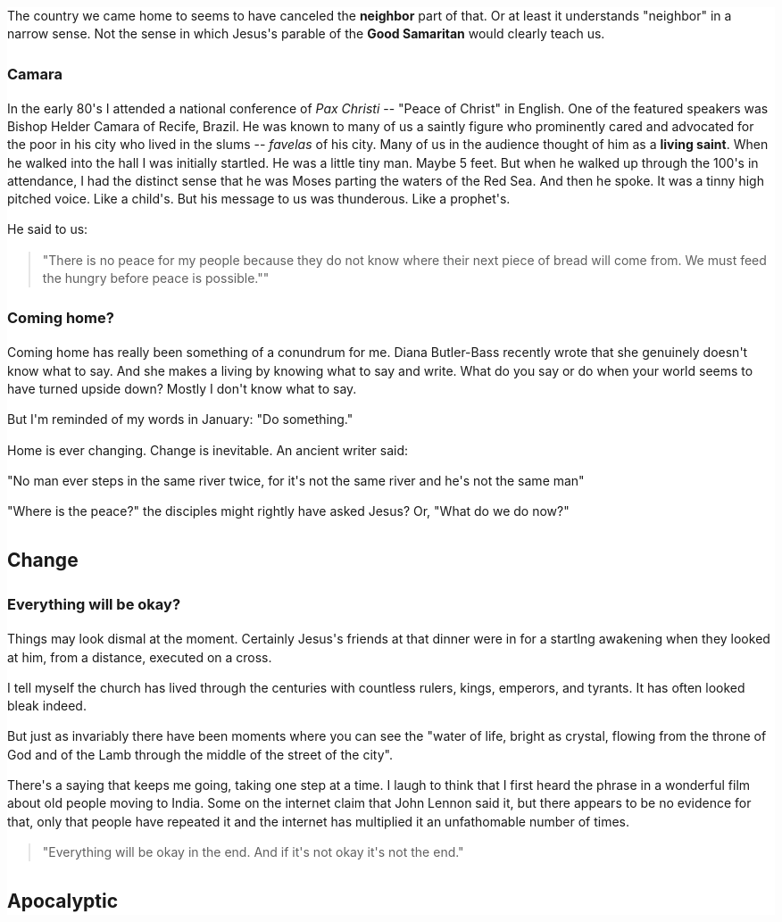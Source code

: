 The country we came home to seems to have canceled the **neighbor** part of that. Or at least it understands "neighbor" in a narrow sense. Not the sense in which Jesus's parable of the **Good Samaritan** would clearly teach us.

### Camara
In the early 80's I attended a national conference of *Pax Christi* -- "Peace of Christ" in English. One of the featured speakers was Bishop Helder Camara of Recife, Brazil. He was known to many of us a saintly figure who prominently cared and advocated for the poor in his city who lived in the slums -- *favelas* of his city. Many of us in the audience thought of him as a **living saint**. When he walked into the hall I was initially startled. He was a little tiny man. Maybe 5 feet. But when he walked up through the 100's in attendance, I had the distinct sense that he was Moses parting the waters of the Red Sea. And then he spoke. It was a tinny high pitched voice. Like a child's. But his message to us was thunderous. Like a prophet's. 

He said to us:

> "There is no peace for my people because they do not know where their next piece of bread will come from. We must feed the hungry before peace is possible.""

### Coming home?

Coming home has really been something of a conundrum for me. Diana Butler-Bass recently wrote that she genuinely doesn't know what to say. And she makes a living by knowing what to say and write. What do you say or do when your world seems to have turned upside down? Mostly I don't know what to say. 

But I'm reminded of my words in January: "Do something."

Home is ever changing. Change is inevitable. An ancient writer said:

"No man ever steps in the same river twice, for it's not the same river and he's not the same man"

"Where is the peace?" the disciples might rightly have asked Jesus? Or, "What do we do now?"

## Change

### Everything will be okay?

Things may look dismal at the moment. Certainly Jesus's friends at that dinner were in for a startlng awakening when they looked at him, from a distance, executed on a cross. 

I tell myself the church has lived through the centuries with countless rulers, kings, emperors, and tyrants. It has often looked bleak indeed. 

But just as invariably there have been moments where you can see the "water of life, bright as crystal, flowing from the throne of God and of the Lamb through the middle of the street of the city".

There's a saying that keeps me going, taking one step at a time. I laugh to think that I first heard the phrase in a wonderful film about old people moving to India. Some on the internet claim that John Lennon said it, but there appears to be no evidence for that, only that people have repeated it and the internet has multiplied it an unfathomable number of times. 

> "Everything will be okay in the end. And if it's not okay it's not the end."

## Apocalyptic
